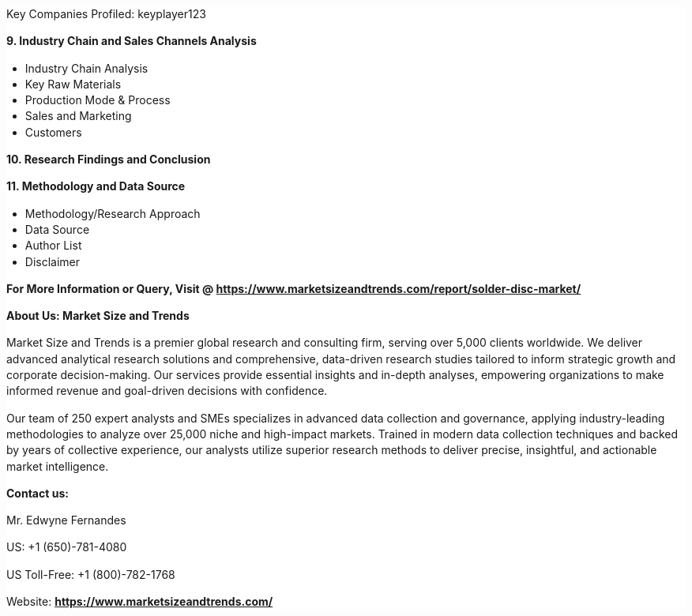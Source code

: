 Key Companies Profiled: keyplayer123</strong></p><p><strong>9. Industry Chain and Sales Channels Analysis</strong></p><ul><li>Industry Chain Analysis</li><li>Key Raw Materials</li><li>Production Mode &amp; Process</li><li>Sales and Marketing</li><li>Customers</li></ul><p><strong>10. Research Findings and Conclusion</strong></p><p><strong>11. Methodology and Data Source</strong></p><ul><li>Methodology/Research Approach</li><li>Data Source</li><li>Author List</li><li>Disclaimer</li></ul></p><p><strong>For More Information or Query, Visit @ <a href="https://www.marketsizeandtrends.com/report/solder-disc-market/">https://www.marketsizeandtrends.com/report/solder-disc-market/</a></strong></p><p><strong>About Us: Market Size and Trends</strong></p><p>Market Size and Trends is a premier global research and consulting firm, serving over 5,000 clients worldwide. We deliver advanced analytical research solutions and comprehensive, data-driven research studies tailored to inform strategic growth and corporate decision-making. Our services provide essential insights and in-depth analyses, empowering organizations to make informed revenue and goal-driven decisions with confidence.</p><p>Our team of 250 expert analysts and SMEs specializes in advanced data collection and governance, applying industry-leading methodologies to analyze over 25,000 niche and high-impact markets. Trained in modern data collection techniques and backed by years of collective experience, our analysts utilize superior research methods to deliver precise, insightful, and actionable market intelligence.</p><p><strong>Contact us:</strong></p><p>Mr. Edwyne Fernandes</p><p>US: +1 (650)-781-4080</p><p>US Toll-Free: +1 (800)-782-1768</p><p>Website: <strong><a href="https://www.marketsizeandtrends.com/">https://www.marketsizeandtrends.com/</a></strong></p>
